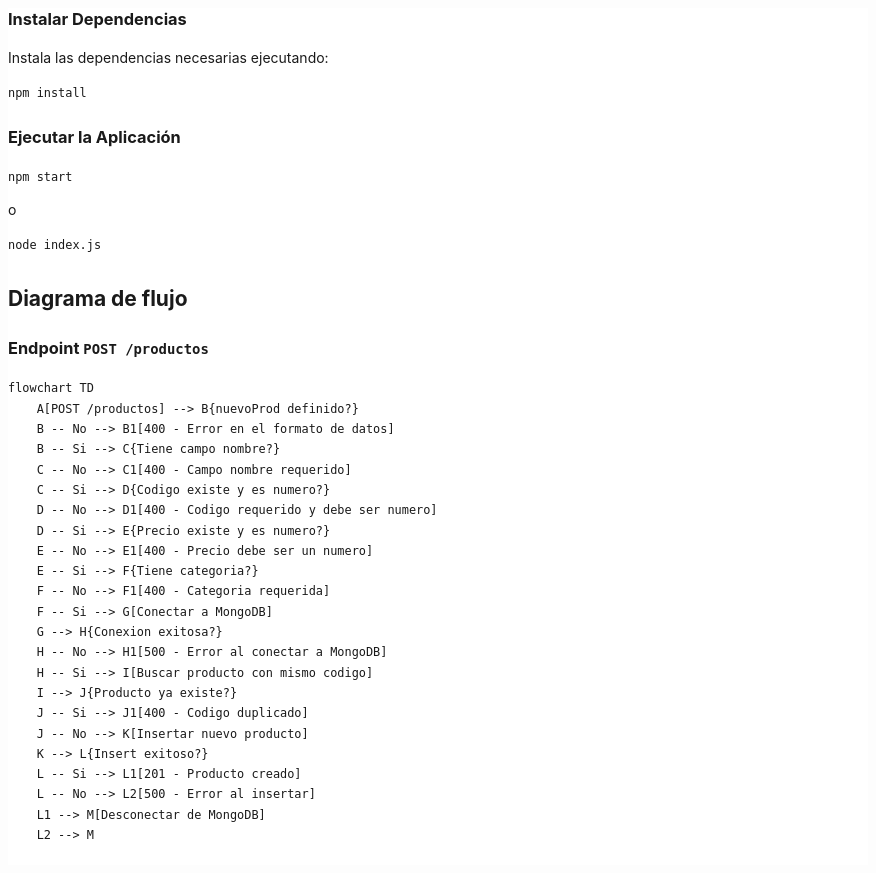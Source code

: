 ### Instalar Dependencias
Instala las dependencias necesarias ejecutando:
```
npm install
```

### Ejecutar la Aplicación
```
npm start
```
o 

```
node index.js
```


## Diagrama de flujo
### Endpoint `POST /productos`

```mermaid
flowchart TD
    A[POST /productos] --> B{nuevoProd definido?}
    B -- No --> B1[400 - Error en el formato de datos]
    B -- Si --> C{Tiene campo nombre?}
    C -- No --> C1[400 - Campo nombre requerido]
    C -- Si --> D{Codigo existe y es numero?}
    D -- No --> D1[400 - Codigo requerido y debe ser numero]
    D -- Si --> E{Precio existe y es numero?}
    E -- No --> E1[400 - Precio debe ser un numero]
    E -- Si --> F{Tiene categoria?}
    F -- No --> F1[400 - Categoria requerida]
    F -- Si --> G[Conectar a MongoDB]
    G --> H{Conexion exitosa?}
    H -- No --> H1[500 - Error al conectar a MongoDB]
    H -- Si --> I[Buscar producto con mismo codigo]
    I --> J{Producto ya existe?}
    J -- Si --> J1[400 - Codigo duplicado]
    J -- No --> K[Insertar nuevo producto]
    K --> L{Insert exitoso?}
    L -- Si --> L1[201 - Producto creado]
    L -- No --> L2[500 - Error al insertar]
    L1 --> M[Desconectar de MongoDB]
    L2 --> M

